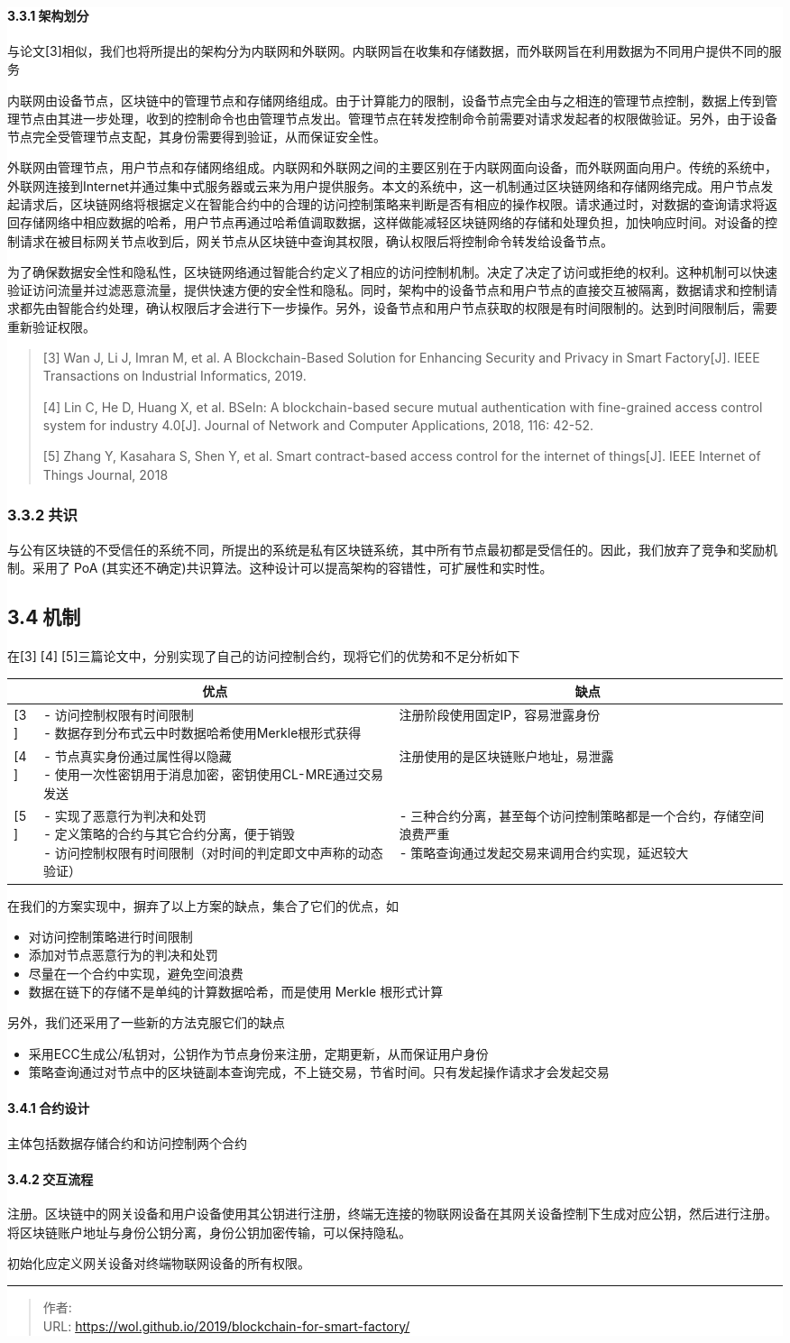 #### 3.3.1 架构划分

与论文[3]相似，我们也将所提出的架构分为内联网和外联网。内联网旨在收集和存储数据，而外联网旨在利用数据为不同用户提供不同的服务

内联网由设备节点，区块链中的管理节点和存储网络组成。由于计算能力的限制，设备节点完全由与之相连的管理节点控制，数据上传到管理节点由其进一步处理，收到的控制命令也由管理节点发出。管理节点在转发控制命令前需要对请求发起者的权限做验证。另外，由于设备节点完全受管理节点支配，其身份需要得到验证，从而保证安全性。

外联网由管理节点，用户节点和存储网络组成。内联网和外联网之间的主要区别在于内联网面向设备，而外联网面向用户。传统的系统中，外联网连接到Internet并通过集中式服务器或云来为用户提供服务。本文的系统中，这一机制通过区块链网络和存储网络完成。用户节点发起请求后，区块链网络将根据定义在智能合约中的合理的访问控制策略来判断是否有相应的操作权限。请求通过时，对数据的查询请求将返回存储网络中相应数据的哈希，用户节点再通过哈希值调取数据，这样做能减轻区块链网络的存储和处理负担，加快响应时间。对设备的控制请求在被目标网关节点收到后，网关节点从区块链中查询其权限，确认权限后将控制命令转发给设备节点。

为了确保数据安全性和隐私性，区块链网络通过智能合约定义了相应的访问控制机制。决定了决定了访问或拒绝的权利。这种机制可以快速验证访问流量并过滤恶意流量，提供快速方便的安全性和隐私。同时，架构中的设备节点和用户节点的直接交互被隔离，数据请求和控制请求都先由智能合约处理，确认权限后才会进行下一步操作。另外，设备节点和用户节点获取的权限是有时间限制的。达到时间限制后，需要重新验证权限。

> [3] Wan J, Li J, Imran M, et al. A Blockchain-Based Solution for Enhancing Security and Privacy in Smart Factory[J]. IEEE Transactions on Industrial Informatics, 2019.
>
> [4] Lin C, He D, Huang X, et al. BSeIn: A blockchain-based secure mutual authentication with fine-grained access control system for industry 4.0[J]. Journal of Network and Computer Applications, 2018, 116: 42-52.
>
> [5] Zhang Y, Kasahara S, Shen Y, et al. Smart contract-based access control for the internet of things[J]. IEEE Internet of Things Journal, 2018

### 3.3.2 共识

与公有区块链的不受信任的系统不同，所提出的系统是私有区块链系统，其中所有节点最初都是受信任的。因此，我们放弃了竞争和奖励机制。采用了 PoA (其实还不确定)共识算法。这种设计可以提高架构的容错性，可扩展性和实时性。

## 3.4 机制

在[3] [4] [5]三篇论文中，分别实现了自己的访问控制合约，现将它们的优势和不足分析如下

|      | 优点                                                         | 缺点                                                         |
| ---- | ------------------------------------------------------------ | ------------------------------------------------------------ |
| [3]  | - 访问控制权限有时间限制<br />- 数据存到分布式云中时数据哈希使用Merkle根形式获得 | 注册阶段使用固定IP，容易泄露身份                             |
| [4]  | - 节点真实身份通过属性得以隐藏<br/>- 使用一次性密钥用于消息加密，密钥使用CL-MRE通过交易发送 | 注册使用的是区块链账户地址，易泄露                           |
| [5]  | - 实现了恶意行为判决和处罚<br/>- 定义策略的合约与其它合约分离，便于销毁<br/>- 访问控制权限有时间限制（对时间的判定即文中声称的动态验证） | - 三种合约分离，甚至每个访问控制策略都是一个合约，存储空间浪费严重<br />- 策略查询通过发起交易来调用合约实现，延迟较大 |

在我们的方案实现中，摒弃了以上方案的缺点，集合了它们的优点，如

- 对访问控制策略进行时间限制
- 添加对节点恶意行为的判决和处罚
- 尽量在一个合约中实现，避免空间浪费
- 数据在链下的存储不是单纯的计算数据哈希，而是使用 Merkle 根形式计算

另外，我们还采用了一些新的方法克服它们的缺点

- 采用ECC生成公/私钥对，公钥作为节点身份来注册，定期更新，从而保证用户身份
- 策略查询通过对节点中的区块链副本查询完成，不上链交易，节省时间。只有发起操作请求才会发起交易

#### 3.4.1 合约设计

主体包括数据存储合约和访问控制两个合约

#### 3.4.2 交互流程

注册。区块链中的网关设备和用户设备使用其公钥进行注册，终端无连接的物联网设备在其网关设备控制下生成对应公钥，然后进行注册。将区块链账户地址与身份公钥分离，身份公钥加密传输，可以保持隐私。

初始化应定义网关设备对终端物联网设备的所有权限。


---

> 作者:   
> URL: https://wol.github.io/2019/blockchain-for-smart-factory/  


